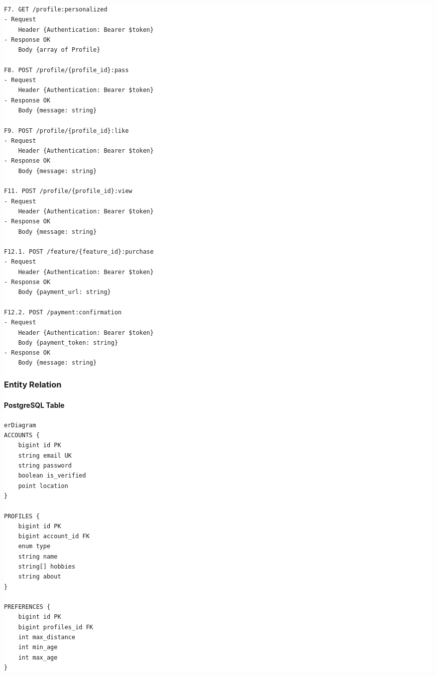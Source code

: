     F7. GET /profile:personalized
    - Request
        Header {Authentication: Bearer $token}
    - Response OK 
        Body {array of Profile}
    
    F8. POST /profile/{profile_id}:pass
    - Request
        Header {Authentication: Bearer $token}
    - Response OK 
        Body {message: string}

    F9. POST /profile/{profile_id}:like
    - Request
        Header {Authentication: Bearer $token}
    - Response OK 
        Body {message: string}

    F11. POST /profile/{profile_id}:view
    - Request
        Header {Authentication: Bearer $token}
    - Response OK 
        Body {message: string}

    F12.1. POST /feature/{feature_id}:purchase
    - Request
        Header {Authentication: Bearer $token}
    - Response OK 
        Body {payment_url: string}

    F12.2. POST /payment:confirmation
    - Request
        Header {Authentication: Bearer $token}
        Body {payment_token: string}
    - Response OK 
        Body {message: string}

### Entity Relation
#### PostgreSQL Table
```mermaid
erDiagram
ACCOUNTS {
    bigint id PK
    string email UK
    string password
    boolean is_verified
    point location
}

PROFILES {
    bigint id PK
    bigint account_id FK
    enum type
    string name
    string[] hobbies
    string about
}

PREFERENCES {
    bigint id PK
    bigint profiles_id FK
    int max_distance
    int min_age
    int max_age
}
```